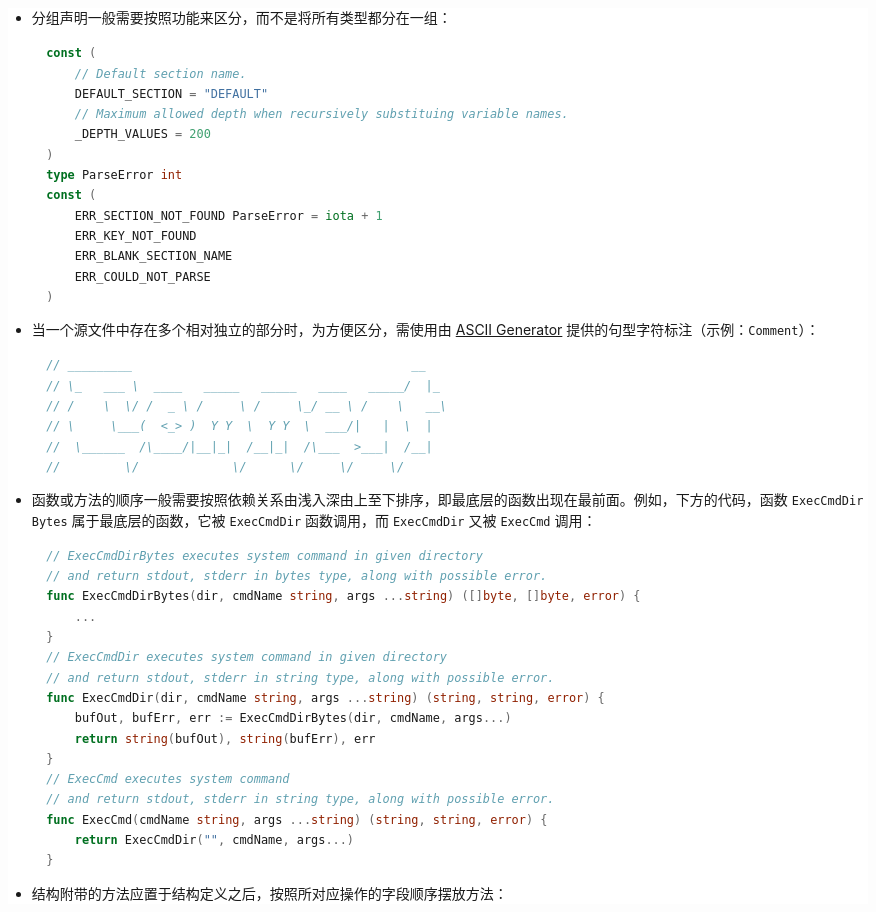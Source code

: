   - 分组声明一般需要按照功能来区分，而不是将所有类型都分在一组：
  
    ```go
      const (
          // Default section name.
          DEFAULT_SECTION = "DEFAULT"
          // Maximum allowed depth when recursively substituing variable names.
          _DEPTH_VALUES = 200
      )
      type ParseError int
      const (
          ERR_SECTION_NOT_FOUND ParseError = iota + 1
          ERR_KEY_NOT_FOUND
          ERR_BLANK_SECTION_NAME
          ERR_COULD_NOT_PARSE
      )
    ```
  
  - 当一个源文件中存在多个相对独立的部分时，为方便区分，需使用由 [ASCII Generator](http://www.network-science.de/ascii/) 提供的句型字符标注（示例：`Comment`）：
  
    ```go
      // _________                                       __
      // \_   ___ \  ____   _____   _____   ____   _____/  |_
      // /    \  \/ /  _ \ /     \ /     \_/ __ \ /    \   __\
      // \     \___(  <_> )  Y Y  \  Y Y  \  ___/|   |  \  |
      //  \______  /\____/|__|_|  /__|_|  /\___  >___|  /__|
      //         \/             \/      \/     \/     \/
    ```
  
  - 函数或方法的顺序一般需要按照依赖关系由浅入深由上至下排序，即最底层的函数出现在最前面。例如，下方的代码，函数 `ExecCmdDirBytes` 属于最底层的函数，它被 `ExecCmdDir` 函数调用，而 `ExecCmdDir` 又被 `ExecCmd` 调用：
  
    ```go
      // ExecCmdDirBytes executes system command in given directory
      // and return stdout, stderr in bytes type, along with possible error.
      func ExecCmdDirBytes(dir, cmdName string, args ...string) ([]byte, []byte, error) {
          ...
      }
      // ExecCmdDir executes system command in given directory
      // and return stdout, stderr in string type, along with possible error.
      func ExecCmdDir(dir, cmdName string, args ...string) (string, string, error) {
          bufOut, bufErr, err := ExecCmdDirBytes(dir, cmdName, args...)
          return string(bufOut), string(bufErr), err
      }
      // ExecCmd executes system command
      // and return stdout, stderr in string type, along with possible error.
      func ExecCmd(cmdName string, args ...string) (string, string, error) {
          return ExecCmdDir("", cmdName, args...)
      }
    ```
  
  - 结构附带的方法应置于结构定义之后，按照所对应操作的字段顺序摆放方法：
  
